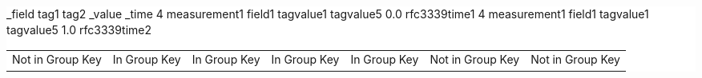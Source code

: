    <td>_field
   </td>
   <td>tag1
   </td>
   <td>tag2
   </td>
   <td>_value
   </td>
   <td>_time
   </td>
  </tr>
  <tr>
   <td>4
   </td>
   <td>measurement1
   </td>
   <td>field1
   </td>
   <td>tagvalue1
   </td>
   <td>tagvalue5
   </td>
   <td>0.0
   </td>
   <td>rfc3339time1
   </td>
  </tr>
  <tr>
   <td>4
   </td>
   <td>measurement1
   </td>
   <td>field1
   </td>
   <td>tagvalue1
   </td>
   <td>tagvalue5
   </td>
   <td>1.0
   </td>
   <td>rfc3339time2
   </td>
  </tr>
</table>



<table>
  <tr>
   <td>Not in Group Key
   </td>
   <td>In Group Key
   </td>
   <td>In Group Key
   </td>
   <td>In Group Key
   </td>
   <td>In Group Key
   </td>
   <td>Not in Group Key
   </td>
   <td>Not in Group Key
   </td>
  </tr>
  <tr>